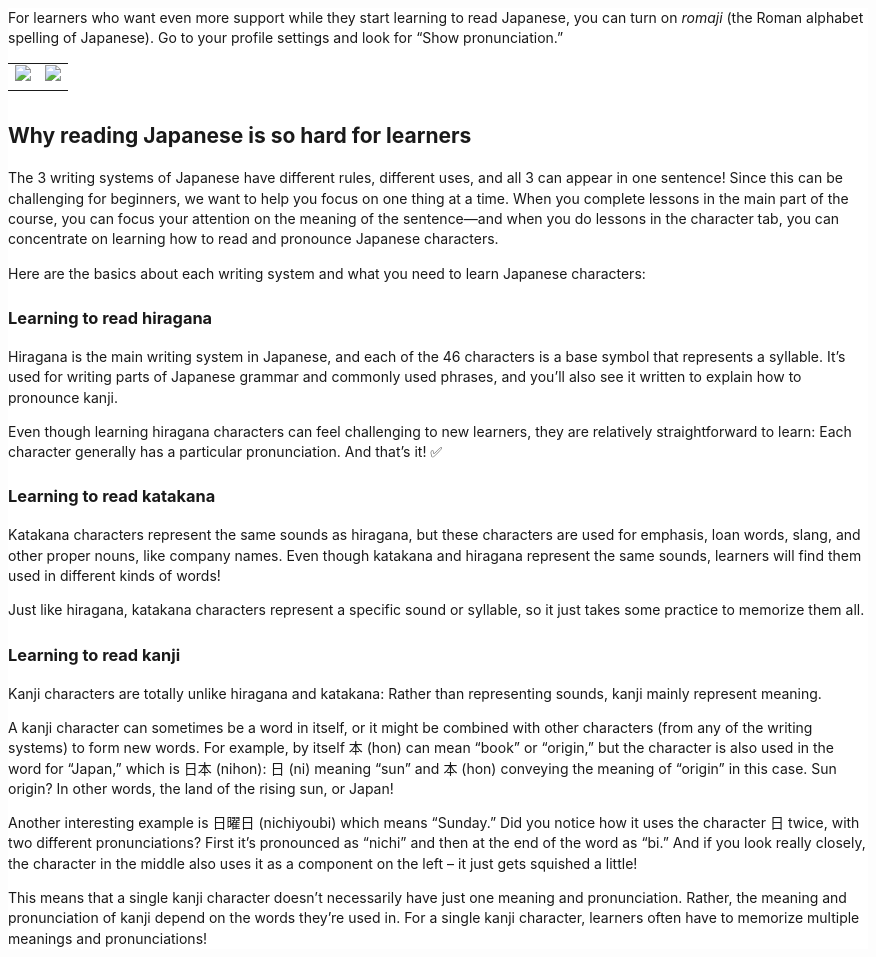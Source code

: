 For learners who want even more support while they start learning to read Japanese, you can turn on _romaji_ (the Roman alphabet spelling of Japanese). Go to your profile settings and look for “Show pronunciation.”

|     |     |
| --- | --- |
| ![](https://blog.duolingo.com/content/images/2023/09/in_lesson_setting.PNG) | ![](https://blog.duolingo.com/content/images/2023/09/in_profile_setting.PNG) |

## Why reading Japanese is so hard for learners

The 3 writing systems of Japanese have different rules, different uses, and all 3 can appear in one sentence! Since this can be challenging for beginners, we want to help you focus on one thing at a time. When you complete lessons in the main part of the course, you can focus your attention on the meaning of the sentence—and when you do lessons in the character tab, you can concentrate on learning how to read and pronounce Japanese characters.

Here are the basics about each writing system and what you need to learn Japanese characters:

### Learning to read hiragana

Hiragana is the main writing system in Japanese, and each of the 46 characters is a base symbol that represents a syllable. It’s used for writing parts of Japanese grammar and commonly used phrases, and you’ll also see it written to explain how to pronounce kanji.

Even though learning hiragana characters can feel challenging to new learners, they are relatively straightforward to learn: Each character generally has a particular pronunciation. And that’s it! ✅

### Learning to read katakana

Katakana characters represent the same sounds as hiragana, but these characters are used for emphasis, loan words, slang, and other proper nouns, like company names. Even though katakana and hiragana represent the same sounds, learners will find them used in different kinds of words!

Just like hiragana, katakana characters represent a specific sound or syllable, so it just takes some practice to memorize them all.

### Learning to read kanji

Kanji characters are totally unlike hiragana and katakana: Rather than representing sounds, kanji mainly represent meaning.

A kanji character can sometimes be a word in itself, or it might be combined with other characters (from any of the writing systems) to form new words. For example, by itself 本 (hon) can mean “book” or “origin,” but the character is also used in the word for “Japan,” which is 日本 (nihon): 日 (ni) meaning “sun” and 本 (hon) conveying the meaning of “origin” in this case. Sun origin? In other words, the land of the rising sun, or Japan!

Another interesting example is 日曜日 (nichiyoubi) which means “Sunday.” Did you notice how it uses the character 日 twice, with two different pronunciations? First it’s pronounced as “nichi” and then at the end of the word as “bi.” And if you look really closely, the character in the middle also uses it as a component on the left – it just gets squished a little!

This means that a single kanji character doesn’t necessarily have just one meaning and pronunciation. Rather, the meaning and pronunciation of kanji depend on the words they’re used in. For a single kanji character, learners often have to memorize multiple meanings and pronunciations!
